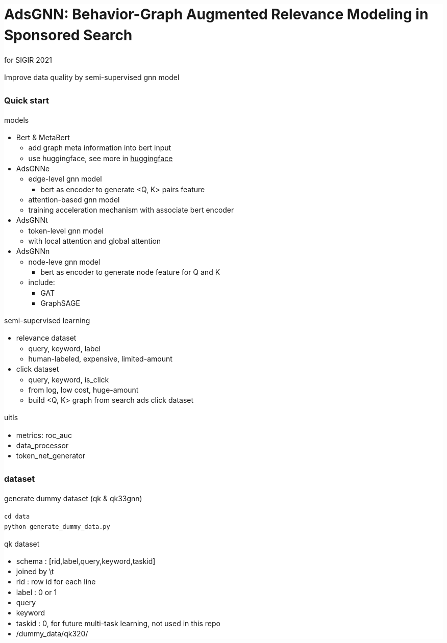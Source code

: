 
# AdsGNN: Behavior-Graph Augmented Relevance Modeling in Sponsored Search

for SIGIR 2021

Improve data quality by semi-supervised gnn model

### Quick start
models
- Bert & MetaBert
    - add graph meta information into bert input 
    - use huggingface, see more in [huggingface](https://github.com/huggingface/transformers)
- AdsGNNe
    - edge-level gnn model
        - bert as encoder to generate <Q, K> pairs feature
    - attention-based gnn model
    - training acceleration mechanism with associate bert encoder
- AdsGNNt
    - token-level gnn model
    - with local attention and global attention
- AdsGNNn
    - node-leve gnn model
        - bert as encoder to generate node feature for Q and K
    - include:
        - GAT
        - GraphSAGE
 
semi-supervised learning 
- relevance dataset
    - query, keyword, label
    - human-labeled, expensive, limited-amount
- click dataset
    - query, keyword, is_click
    - from log, low cost, huge-amount
    - build <Q, K> graph from search ads click dataset
  
uitls
- metrics: roc_auc
- data_processor 
- token_net_generator


### dataset 

generate dummy dataset (qk & qk33gnn)
    
    cd data
    python generate_dummy_data.py

qk dataset
- schema : [rid,label,query,keyword,taskid]
- joined by \t 
- rid : row id for each line
- label : 0 or 1
- query
- keyword
- taskid : 0, for future multi-task learning, not used in this repo
- /dummy_data/qk320/
